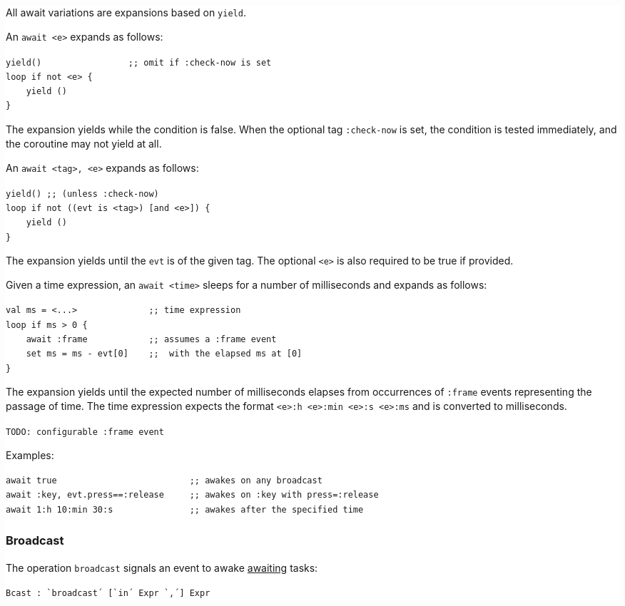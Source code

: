 All await variations are expansions based on `yield`.

An `await <e>` expands as follows:

```
yield()                 ;; omit if :check-now is set
loop if not <e> {
    yield ()
}
```

The expansion yields while the condition is false.
When the optional tag `:check-now` is set, the condition is tested immediately,
and the coroutine may not yield at all.

An `await <tag>, <e>` expands as follows:

```
yield() ;; (unless :check-now)
loop if not ((evt is <tag>) [and <e>]) {
    yield ()
}
```

The expansion yields until the `evt` is of the given tag.
The optional `<e>` is also required to be true if provided.

Given a time expression, an `await <time>` sleeps for a number of milliseconds
and expands as follows:

```
val ms = <...>              ;; time expression
loop if ms > 0 {
    await :frame            ;; assumes a :frame event
    set ms = ms - evt[0]    ;;  with the elapsed ms at [0]
}
```

The expansion yields until the expected number of milliseconds elapses from
occurrences of `:frame` events representing the passage of time.
The time expression expects the format `<e>:h <e>:min <e>:s <e>:ms` and is
converted to milliseconds.

`TODO: configurable :frame event`

Examples:

```
await true                          ;; awakes on any broadcast
await :key, evt.press==:release     ;; awakes on :key with press=:release
await 1:h 10:min 30:s               ;; awakes after the specified time
```

### Broadcast

The operation `broadcast` signals an event to awake [awaiting](#await) tasks:

```
Bcast : `broadcast´ [`in´ Expr `,´] Expr
```


[1]: https://en.wikipedia.org/wiki/Synchronous_programming_language
[2]: https://en.wikipedia.org/wiki/Structured_concurrency
[3]: https://en.wikipedia.org/wiki/Event-driven_programming
[4]: https://en.wikipedia.org/wiki/Esterel
[5]: https://en.wikipedia.org/wiki/Lua_(programming_language)